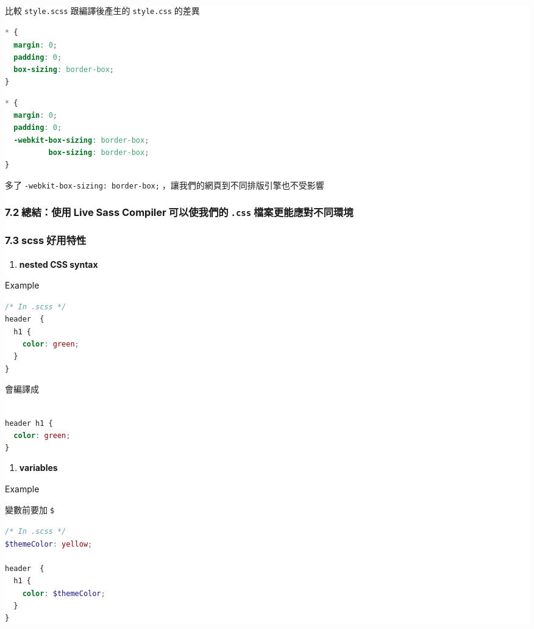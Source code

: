 比較 `style.scss` 跟編譯後產生的 `style.css` 的差異

```scss
* {
  margin: 0;
  padding: 0;
  box-sizing: border-box;
}

```

```css
* {
  margin: 0;
  padding: 0;
  -webkit-box-sizing: border-box;
          box-sizing: border-box;
}
```

多了 `-webkit-box-sizing: border-box;` ，讓我們的網頁到不同排版引擎也不受影響

### 7.2  總結：**使用 Live Sass Compiler 可以使我們的 `.css` 檔案更能應對不同環境**

### 7.3  scss 好用特性

1. **nested CSS syntax**

Example

```scss
/* In .scss */
header  {
  h1 {
    color: green;
  }
}
```

會編譯成

```css

header h1 {
  color: green;
}
```

1. **variables**

Example

變數前要加 `$`

```scss
/* In .scss */
$themeColor: yellow;

header  {
  h1 {
    color: $themeColor;
  }
}
```
